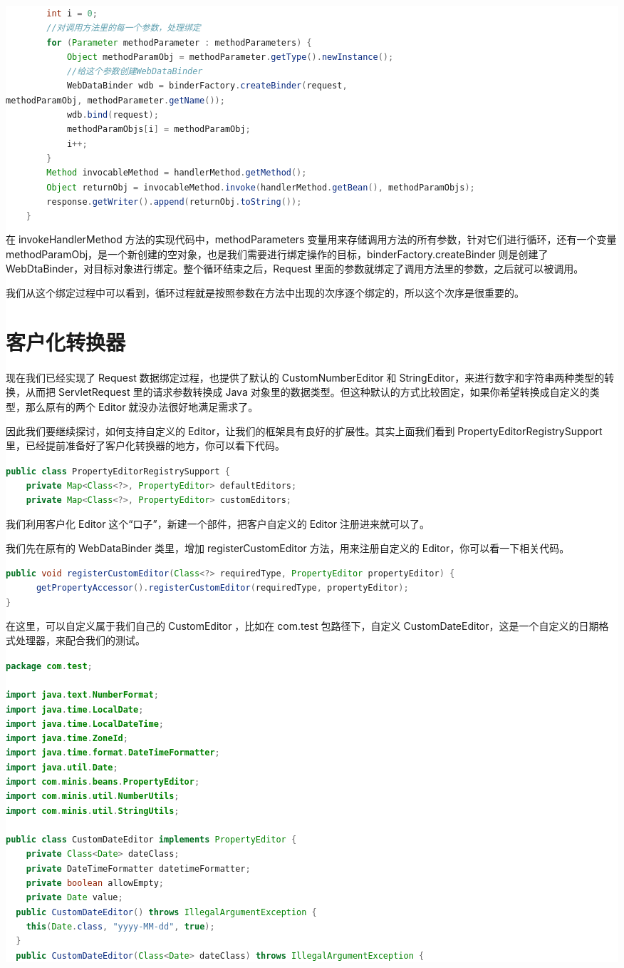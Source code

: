 ```java
        int i = 0;
        //对调用方法里的每一个参数，处理绑定
        for (Parameter methodParameter : methodParameters) {
            Object methodParamObj = methodParameter.getType().newInstance();             
            //给这个参数创建WebDataBinder
            WebDataBinder wdb = binderFactory.createBinder(request, 
methodParamObj, methodParameter.getName());
            wdb.bind(request);
            methodParamObjs[i] = methodParamObj;
            i++;
        }
        Method invocableMethod = handlerMethod.getMethod();
        Object returnObj = invocableMethod.invoke(handlerMethod.getBean(), methodParamObjs);
        response.getWriter().append(returnObj.toString());
    }
```
在 invokeHandlerMethod 方法的实现代码中，methodParameters 变量用来存储调用方法的所有参数，针对它们进行循环，还有一个变量 methodParamObj，是一个新创建的空对象，也是我们需要进行绑定操作的目标，binderFactory.createBinder 则是创建了 WebDtaBinder，对目标对象进行绑定。整个循环结束之后，Request 里面的参数就绑定了调用方法里的参数，之后就可以被调用。

我们从这个绑定过程中可以看到，循环过程就是按照参数在方法中出现的次序逐个绑定的，所以这个次序是很重要的。

# 客户化转换器
现在我们已经实现了 Request 数据绑定过程，也提供了默认的 CustomNumberEditor 和 StringEditor，来进行数字和字符串两种类型的转换，从而把 ServletRequest 里的请求参数转换成 Java 对象里的数据类型。但这种默认的方式比较固定，如果你希望转换成自定义的类型，那么原有的两个 Editor 就没办法很好地满足需求了。

因此我们要继续探讨，如何支持自定义的 Editor，让我们的框架具有良好的扩展性。其实上面我们看到 PropertyEditorRegistrySupport 里，已经提前准备好了客户化转换器的地方，你可以看下代码。
```java
public class PropertyEditorRegistrySupport {
    private Map<Class<?>, PropertyEditor> defaultEditors;
    private Map<Class<?>, PropertyEditor> customEditors;
```

我们利用客户化 Editor 这个“口子”，新建一个部件，把客户自定义的 Editor 注册进来就可以了。

我们先在原有的 WebDataBinder 类里，增加 registerCustomEditor 方法，用来注册自定义的 Editor，你可以看一下相关代码。
```java
public void registerCustomEditor(Class<?> requiredType, PropertyEditor propertyEditor) {
      getPropertyAccessor().registerCustomEditor(requiredType, propertyEditor);  
}
```
在这里，可以自定义属于我们自己的 CustomEditor ，比如在 com.test 包路径下，自定义 CustomDateEditor，这是一个自定义的日期格式处理器，来配合我们的测试。
```java
package com.test;

import java.text.NumberFormat;
import java.time.LocalDate;
import java.time.LocalDateTime;
import java.time.ZoneId;
import java.time.format.DateTimeFormatter;
import java.util.Date;
import com.minis.beans.PropertyEditor;
import com.minis.util.NumberUtils;
import com.minis.util.StringUtils;

public class CustomDateEditor implements PropertyEditor {     
    private Class<Date> dateClass;
    private DateTimeFormatter datetimeFormatter;
    private boolean allowEmpty;
    private Date value;
  public CustomDateEditor() throws IllegalArgumentException {
    this(Date.class, "yyyy-MM-dd", true);
  }    
  public CustomDateEditor(Class<Date> dateClass) throws IllegalArgumentException {
```